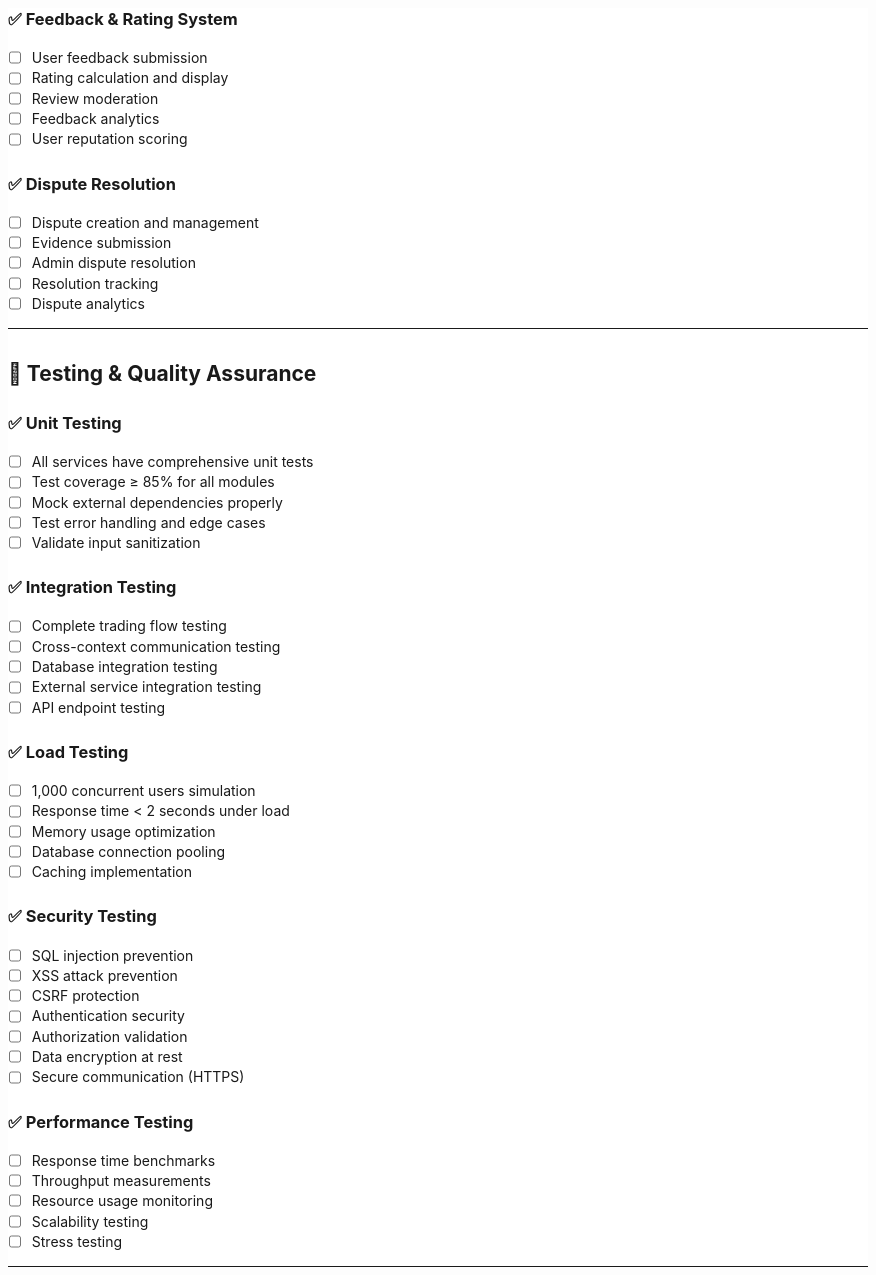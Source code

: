 ### ✅ **Feedback & Rating System**
- [ ] User feedback submission
- [ ] Rating calculation and display
- [ ] Review moderation
- [ ] Feedback analytics
- [ ] User reputation scoring

### ✅ **Dispute Resolution**
- [ ] Dispute creation and management
- [ ] Evidence submission
- [ ] Admin dispute resolution
- [ ] Resolution tracking
- [ ] Dispute analytics

---

## 🧪 **Testing & Quality Assurance**

### ✅ **Unit Testing**
- [ ] All services have comprehensive unit tests
- [ ] Test coverage ≥ 85% for all modules
- [ ] Mock external dependencies properly
- [ ] Test error handling and edge cases
- [ ] Validate input sanitization

### ✅ **Integration Testing**
- [ ] Complete trading flow testing
- [ ] Cross-context communication testing
- [ ] Database integration testing
- [ ] External service integration testing
- [ ] API endpoint testing

### ✅ **Load Testing**
- [ ] 1,000 concurrent users simulation
- [ ] Response time < 2 seconds under load
- [ ] Memory usage optimization
- [ ] Database connection pooling
- [ ] Caching implementation

### ✅ **Security Testing**
- [ ] SQL injection prevention
- [ ] XSS attack prevention
- [ ] CSRF protection
- [ ] Authentication security
- [ ] Authorization validation
- [ ] Data encryption at rest
- [ ] Secure communication (HTTPS)

### ✅ **Performance Testing**
- [ ] Response time benchmarks
- [ ] Throughput measurements
- [ ] Resource usage monitoring
- [ ] Scalability testing
- [ ] Stress testing

---